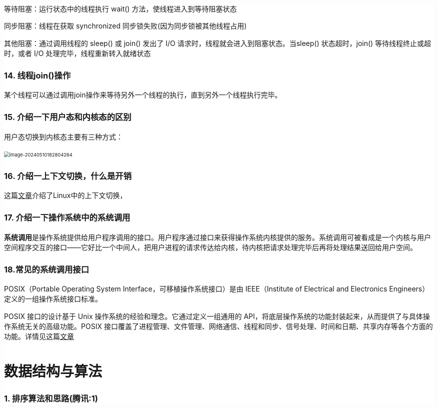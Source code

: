 等待阻塞：运行状态中的线程执行 wait() 方法，使线程进入到等待阻塞状态

同步阻塞：线程在获取 synchronized 同步锁失败(因为同步锁被其他线程占用)

其他阻塞：通过调用线程的 sleep() 或 join() 发出了 I/O 请求时，线程就会进入到阻塞状态。当sleep() 状态超时，join() 等待线程终止或超时，或者 I/O 处理完毕，线程重新转入就绪状态

### 14. 线程join()操作

某个线程可以通过调用join操作来等待另外一个线程的执行，直到另外一个线程执行完毕。

### 15. 介绍一下用户态和内核态的区别 

用户态切换到内核态主要有三种方式：

<img src="/images/面经题目/image-20240510182804264.png" alt="image-20240510182804264" style="zoom:67%;" />

### 16. 介绍一上下文切换，什么是开销

这篇[文章](https://www.bilibili.com/read/cv17554273/)介绍了Linux中的上下文切换，

### 17. 介绍一下操作系统中的系统调用

**系统调用**是操作系统提供给用户程序调用的接口。用户程序通过接口来获得操作系统内核提供的服务。系统调用可被看成是一个内核与用户空间程序交互的接口——它好比一个中间人，把用户进程的请求传达给内核，待内核把请求处理完毕后再将处理结果送回给用户空间。

### 18.常见的系统调用接口

POSIX（Portable Operating System Interface，可移植操作系统接口）是由 IEEE（Institute of Electrical and Electronics Engineers）定义的一组操作系统接口标准。

POSIX 接口的设计基于 Unix 操作系统的经验和理念。它通过定义一组通用的 API，将底层操作系统的功能封装起来，从而提供了与具体操作系统无关的高级功能。POSIX 接口覆盖了进程管理、文件管理、网络通信、线程和同步、信号处理、时间和日期、共享内存等各个方面的功能。详情见这篇[文章](https://blog.csdn.net/qq_37037348/article/details/131488712)



# 数据结构与算法

### 1. 排序算法和思路(腾讯:1)
